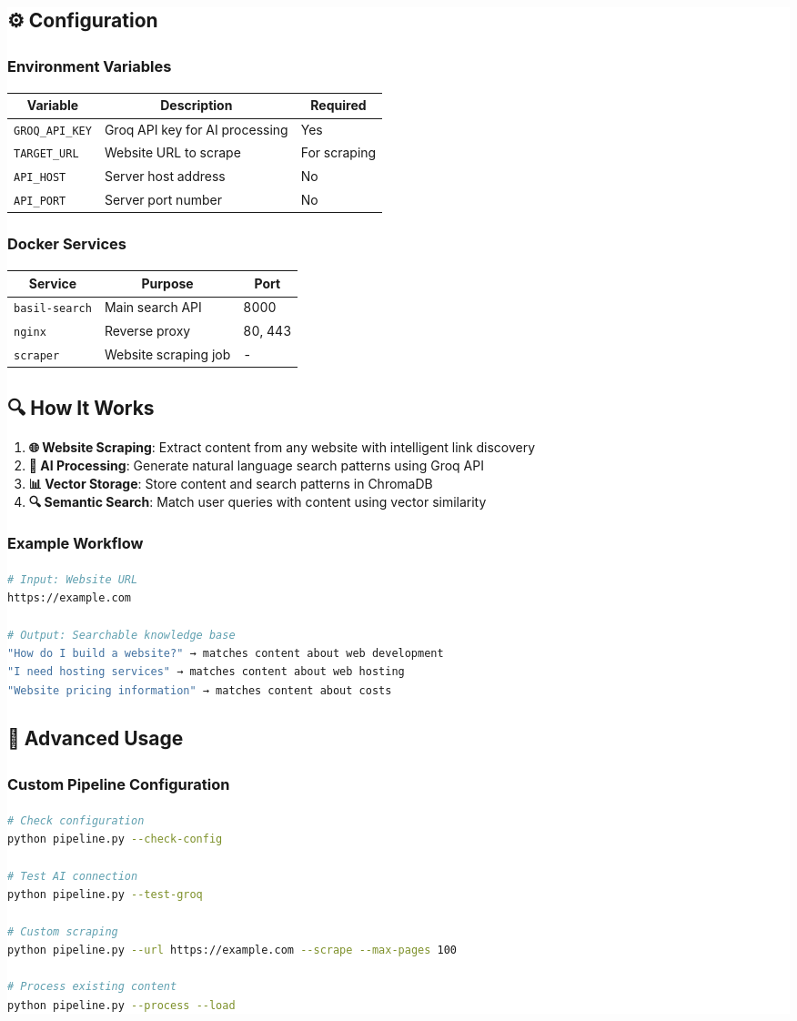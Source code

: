 ## ⚙️ Configuration

### Environment Variables

| Variable | Description | Required |
|----------|-------------|----------|
| `GROQ_API_KEY` | Groq API key for AI processing | Yes |
| `TARGET_URL` | Website URL to scrape | For scraping |
| `API_HOST` | Server host address | No |
| `API_PORT` | Server port number | No |

### Docker Services

| Service | Purpose | Port |
|---------|---------|------|
| `basil-search` | Main search API | 8000 |
| `nginx` | Reverse proxy | 80, 443 |
| `scraper` | Website scraping job | - |

## 🔍 How It Works

1. **🌐 Website Scraping**: Extract content from any website with intelligent link discovery
2. **🤖 AI Processing**: Generate natural language search patterns using Groq API
3. **📊 Vector Storage**: Store content and search patterns in ChromaDB
4. **🔍 Semantic Search**: Match user queries with content using vector similarity

### Example Workflow

```bash
# Input: Website URL
https://example.com

# Output: Searchable knowledge base
"How do I build a website?" → matches content about web development
"I need hosting services" → matches content about web hosting
"Website pricing information" → matches content about costs
```

## 🔧 Advanced Usage

### Custom Pipeline Configuration

```bash
# Check configuration
python pipeline.py --check-config

# Test AI connection
python pipeline.py --test-groq

# Custom scraping
python pipeline.py --url https://example.com --scrape --max-pages 100

# Process existing content
python pipeline.py --process --load
```
